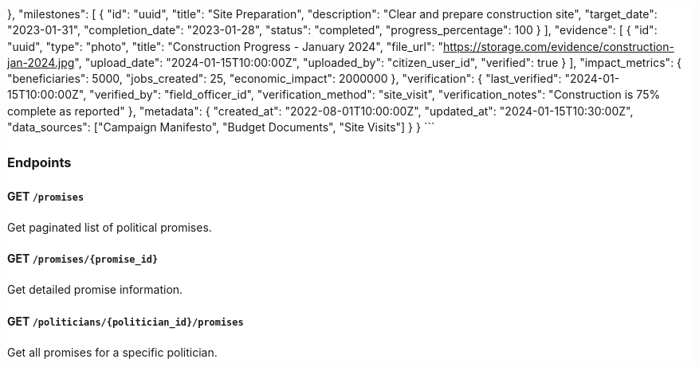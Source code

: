   },
  "milestones": [
    {
      "id": "uuid",
      "title": "Site Preparation",
      "description": "Clear and prepare construction site",
      "target_date": "2023-01-31",
      "completion_date": "2023-01-28",
      "status": "completed",
      "progress_percentage": 100
    }
  ],
  "evidence": [
    {
      "id": "uuid",
      "type": "photo",
      "title": "Construction Progress - January 2024",
      "file_url": "https://storage.com/evidence/construction-jan-2024.jpg",
      "upload_date": "2024-01-15T10:00:00Z",
      "uploaded_by": "citizen_user_id",
      "verified": true
    }
  ],
  "impact_metrics": {
    "beneficiaries": 5000,
    "jobs_created": 25,
    "economic_impact": 2000000
  },
  "verification": {
    "last_verified": "2024-01-15T10:00:00Z",
    "verified_by": "field_officer_id",
    "verification_method": "site_visit",
    "verification_notes": "Construction is 75% complete as reported"
  },
  "metadata": {
    "created_at": "2022-08-01T10:00:00Z",
    "updated_at": "2024-01-15T10:30:00Z",
    "data_sources": ["Campaign Manifesto", "Budget Documents", "Site Visits"]
  }
}
\`\`\`

### Endpoints

#### GET `/promises`
Get paginated list of political promises.

#### GET `/promises/{promise_id}`
Get detailed promise information.

#### GET `/politicians/{politician_id}/promises`
Get all promises for a specific politician.
